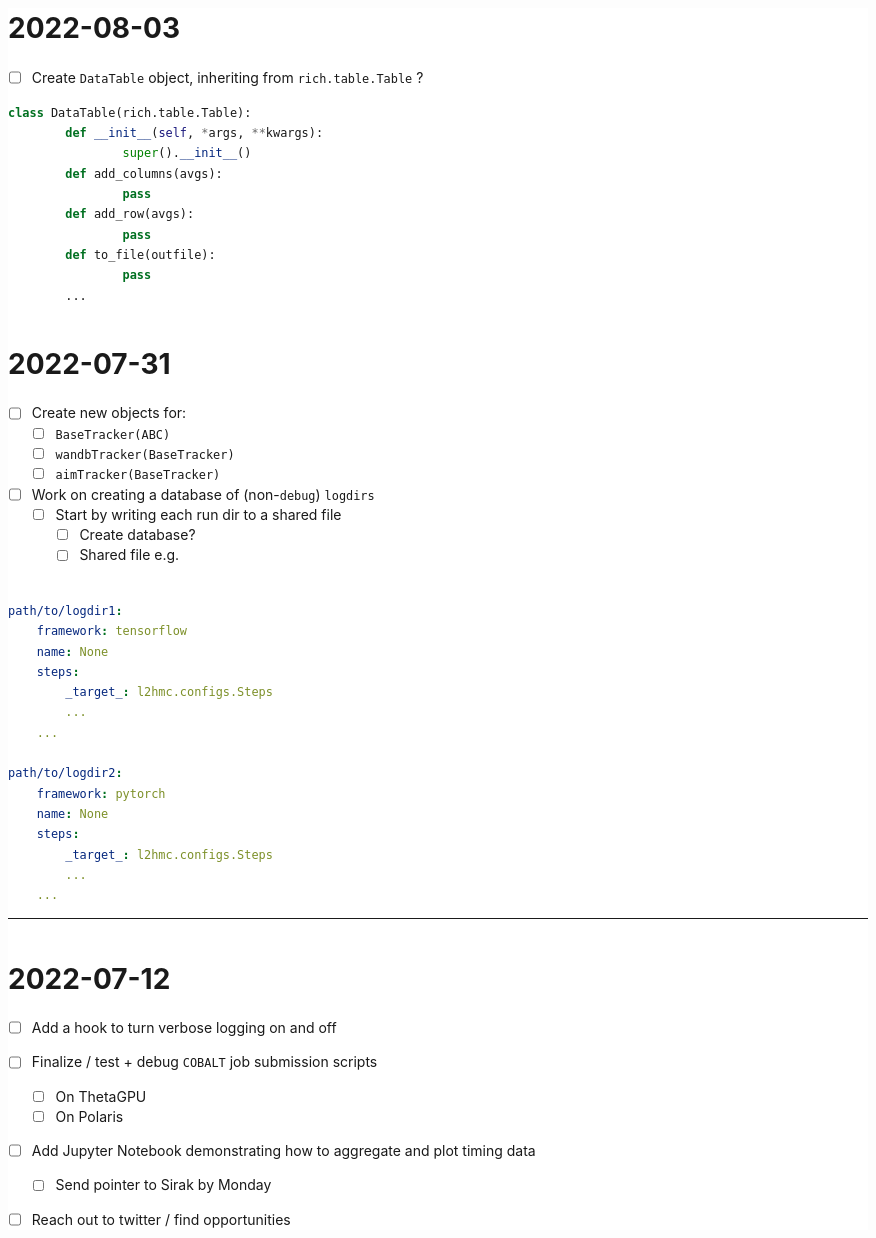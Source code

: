 
# 2022-08-03
- [ ] Create `DataTable` object, inheriting from `rich.table.Table` ?

```python
class DataTable(rich.table.Table):
		def __init__(self, *args, **kwargs):
				super().__init__()
		def add_columns(avgs):
				pass
		def add_row(avgs):
				pass
		def to_file(outfile):
				pass
		...
```

# 2022-07-31
- [ ] Create new objects for:
	- [ ] `BaseTracker(ABC)`
	- [ ] `wandbTracker(BaseTracker)`
	- [ ] `aimTracker(BaseTracker)`
- [ ] Work on creating a database of (non-`debug`) `logdirs`
	- [ ] Start by writing each run dir to a shared file
		- [ ] Create database?
		- [ ] Shared file e.g.

```yaml

path/to/logdir1:
	framework: tensorflow
	name: None
	steps:
		_target_: l2hmc.configs.Steps
		...
	...

path/to/logdir2:
	framework: pytorch
	name: None
	steps:
		_target_: l2hmc.configs.Steps
		...
	...
```

---
# 2022-07-12

- [ ] Add a hook to turn verbose logging on and off
- [ ] Finalize / test + debug `COBALT` job submission scripts
	- [ ] On ThetaGPU
	- [ ] On Polaris
- [ ] Add Jupyter Notebook demonstrating how to aggregate and plot timing data
	- [ ] Send pointer to Sirak by Monday
- [ ] Reach out to twitter / find opportunities


[^1]: https://proceedings.mlr.press/v139/campbell21a.html